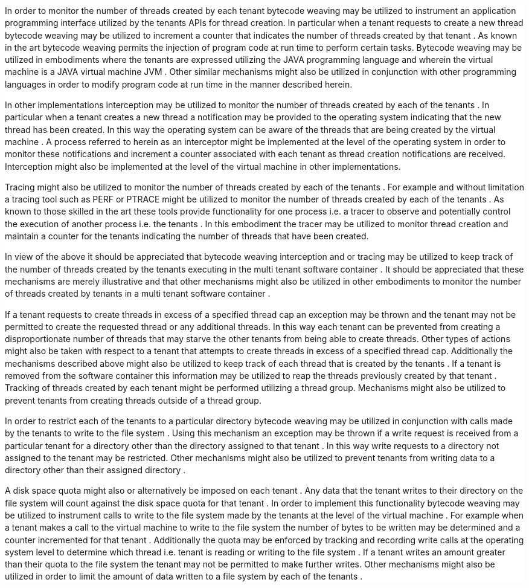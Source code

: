 In order to monitor the number of threads created by each tenant bytecode weaving may be utilized to instrument an application programming interface utilized by the tenants APIs for thread creation. In particular when a tenant requests to create a new thread bytecode weaving may be utilized to increment a counter that indicates the number of threads created by that tenant . As known in the art bytecode weaving permits the injection of program code at run time to perform certain tasks. Bytecode weaving may be utilized in embodiments where the tenants are expressed utilizing the JAVA programming language and wherein the virtual machine is a JAVA virtual machine JVM . Other similar mechanisms might also be utilized in conjunction with other programming languages in order to modify program code at run time in the manner described herein.

In other implementations interception may be utilized to monitor the number of threads created by each of the tenants . In particular when a tenant creates a new thread a notification may be provided to the operating system indicating that the new thread has been created. In this way the operating system can be aware of the threads that are being created by the virtual machine . A process referred to herein as an interceptor might be implemented at the level of the operating system in order to monitor these notifications and increment a counter associated with each tenant as thread creation notifications are received. Interception might also be implemented at the level of the virtual machine in other implementations.

Tracing might also be utilized to monitor the number of threads created by each of the tenants . For example and without limitation a tracing tool such as PERF or PTRACE might be utilized to monitor the number of threads created by each of the tenants . As known to those skilled in the art these tools provide functionality for one process i.e. a tracer to observe and potentially control the execution of another process i.e. the tenants . In this embodiment the tracer may be utilized to monitor thread creation and maintain a counter for the tenants indicating the number of threads that have been created.

In view of the above it should be appreciated that bytecode weaving interception and or tracing may be utilized to keep track of the number of threads created by the tenants executing in the multi tenant software container . It should be appreciated that these mechanisms are merely illustrative and that other mechanisms might also be utilized in other embodiments to monitor the number of threads created by tenants in a multi tenant software container .

If a tenant requests to create threads in excess of a specified thread cap an exception may be thrown and the tenant may not be permitted to create the requested thread or any additional threads. In this way each tenant can be prevented from creating a disproportionate number of threads that may starve the other tenants from being able to create threads. Other types of actions might also be taken with respect to a tenant that attempts to create threads in excess of a specified thread cap. Additionally the mechanisms described above might also be utilized to keep track of each thread that is created by the tenants . If a tenant is removed from the software container this information may be utilized to reap the threads previously created by that tenant . Tracking of threads created by each tenant might be performed utilizing a thread group. Mechanisms might also be utilized to prevent tenants from creating threads outside of a thread group.

In order to restrict each of the tenants to a particular directory bytecode weaving may be utilized in conjunction with calls made by the tenants to write to the file system . Using this mechanism an exception may be thrown if a write request is received from a particular tenant for a directory other than the directory assigned to that tenant . In this way write requests to a directory not assigned to the tenant may be restricted. Other mechanisms might also be utilized to prevent tenants from writing data to a directory other than their assigned directory .

A disk space quota might also or alternatively be imposed on each tenant . Any data that the tenant writes to their directory on the file system will count against the disk space quota for that tenant . In order to implement this functionality bytecode weaving may be utilized to instrument calls to write to the file system made by the tenants at the level of the virtual machine . For example when a tenant makes a call to the virtual machine to write to the file system the number of bytes to be written may be determined and a counter incremented for that tenant . Additionally the quota may be enforced by tracking and recording write calls at the operating system level to determine which thread i.e. tenant is reading or writing to the file system . If a tenant writes an amount greater than their quota to the file system the tenant may not be permitted to make further writes. Other mechanisms might also be utilized in order to limit the amount of data written to a file system by each of the tenants .

